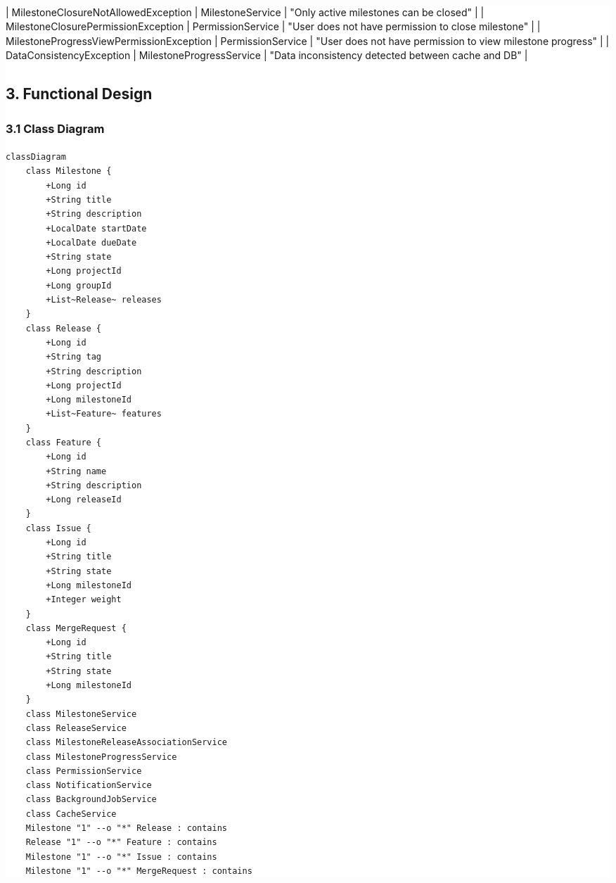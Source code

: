 | MilestoneClosureNotAllowedException  | MilestoneService                                 | "Only active milestones can be closed"                |
| MilestoneClosurePermissionException  | PermissionService                                | "User does not have permission to close milestone"    |
| MilestoneProgressViewPermissionException | PermissionService                            | "User does not have permission to view milestone progress" |
| DataConsistencyException             | MilestoneProgressService                         | "Data inconsistency detected between cache and DB"    |

## 3. Functional Design

### 3.1 Class Diagram
```mermaid
classDiagram
    class Milestone {
        +Long id
        +String title
        +String description
        +LocalDate startDate
        +LocalDate dueDate
        +String state
        +Long projectId
        +Long groupId
        +List~Release~ releases
    }
    class Release {
        +Long id
        +String tag
        +String description
        +Long projectId
        +Long milestoneId
        +List~Feature~ features
    }
    class Feature {
        +Long id
        +String name
        +String description
        +Long releaseId
    }
    class Issue {
        +Long id
        +String title
        +String state
        +Long milestoneId
        +Integer weight
    }
    class MergeRequest {
        +Long id
        +String title
        +String state
        +Long milestoneId
    }
    class MilestoneService
    class ReleaseService
    class MilestoneReleaseAssociationService
    class MilestoneProgressService
    class PermissionService
    class NotificationService
    class BackgroundJobService
    class CacheService
    Milestone "1" --o "*" Release : contains
    Release "1" --o "*" Feature : contains
    Milestone "1" --o "*" Issue : contains
    Milestone "1" --o "*" MergeRequest : contains
```